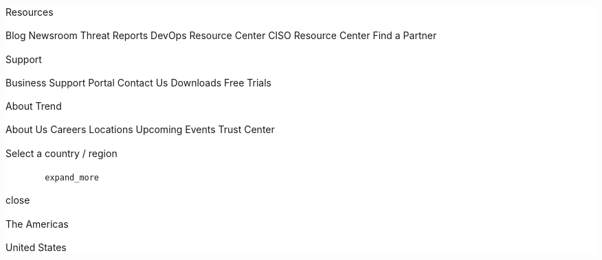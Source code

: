 








Resources

Blog
Newsroom
Threat Reports
DevOps Resource Center
CISO Resource Center
Find a Partner






Support

Business Support Portal
Contact Us
Downloads
Free Trials








About Trend

About Us
Careers
Locations
Upcoming Events
Trust Center














Select a country / region




			expand_more


close

The Americas


United States

